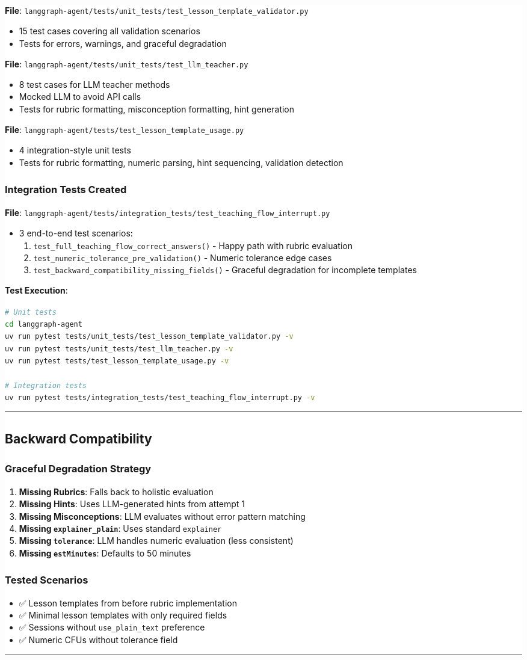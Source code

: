 **File**: `langgraph-agent/tests/unit_tests/test_lesson_template_validator.py`
- 15 test cases covering all validation scenarios
- Tests for errors, warnings, and graceful degradation

**File**: `langgraph-agent/tests/unit_tests/test_llm_teacher.py`
- 8 test cases for LLM teacher methods
- Mocked LLM to avoid API calls
- Tests for rubric formatting, misconception formatting, hint generation

**File**: `langgraph-agent/tests/test_lesson_template_usage.py`
- 4 integration-style unit tests
- Tests for rubric formatting, numeric parsing, hint sequencing, validation detection

### Integration Tests Created

**File**: `langgraph-agent/tests/integration_tests/test_teaching_flow_interrupt.py`
- 3 end-to-end test scenarios:
  1. `test_full_teaching_flow_correct_answers()` - Happy path with rubric evaluation
  2. `test_numeric_tolerance_pre_validation()` - Numeric tolerance edge cases
  3. `test_backward_compatibility_missing_fields()` - Graceful degradation for incomplete templates

**Test Execution**:
```bash
# Unit tests
cd langgraph-agent
uv run pytest tests/unit_tests/test_lesson_template_validator.py -v
uv run pytest tests/unit_tests/test_llm_teacher.py -v
uv run pytest tests/test_lesson_template_usage.py -v

# Integration tests
uv run pytest tests/integration_tests/test_teaching_flow_interrupt.py -v
```

---

## Backward Compatibility

### Graceful Degradation Strategy

1. **Missing Rubrics**: Falls back to holistic evaluation
2. **Missing Hints**: Uses LLM-generated hints from attempt 1
3. **Missing Misconceptions**: LLM evaluates without error pattern matching
4. **Missing `explainer_plain`**: Uses standard `explainer`
5. **Missing `tolerance`**: LLM handles numeric evaluation (less consistent)
6. **Missing `estMinutes`**: Defaults to 50 minutes

### Tested Scenarios

- ✅ Lesson templates from before rubric implementation
- ✅ Minimal lesson templates with only required fields
- ✅ Sessions without `use_plain_text` preference
- ✅ Numeric CFUs without tolerance field

---